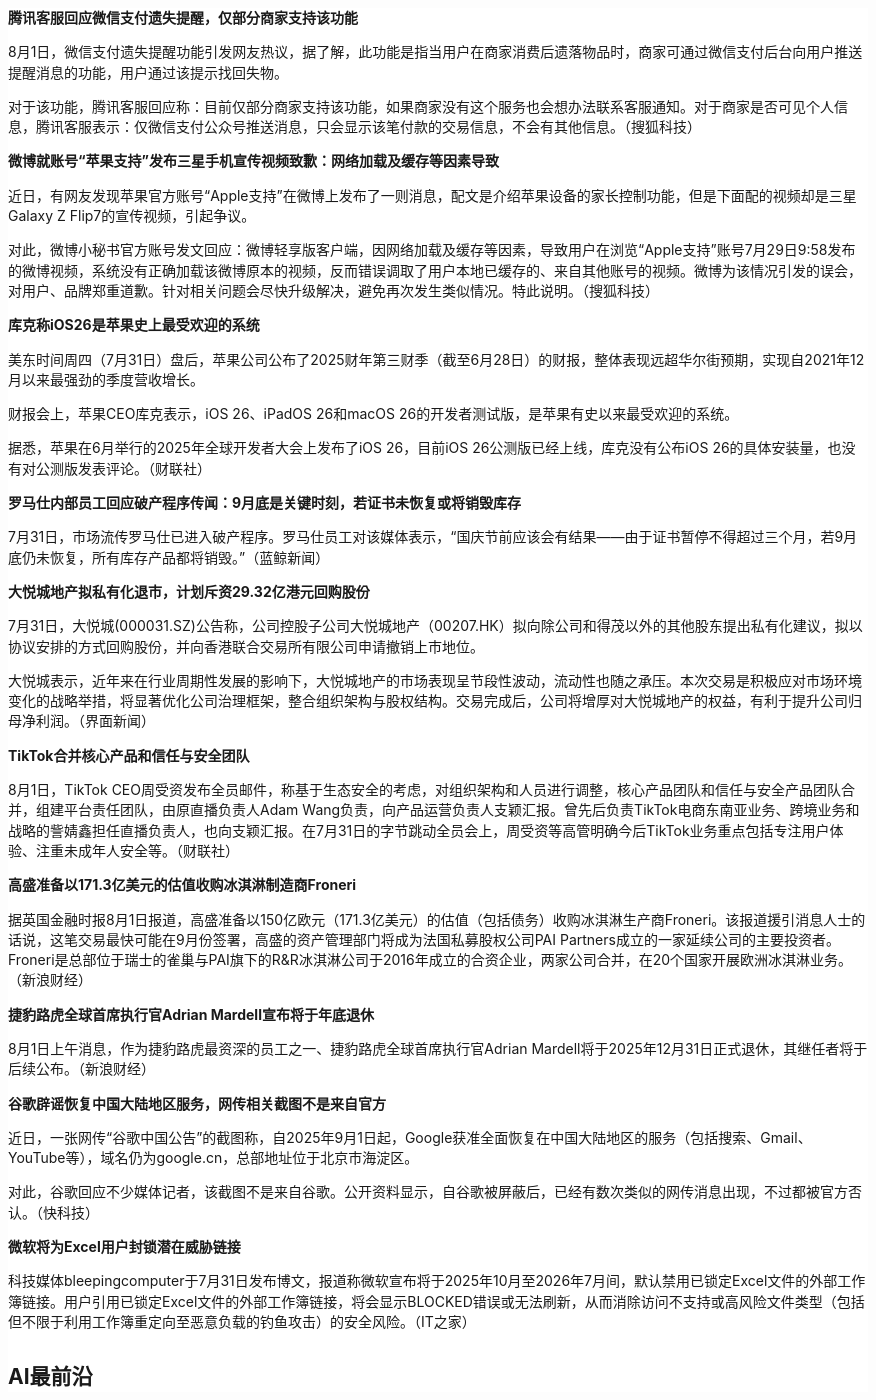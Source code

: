 **腾讯客服回应微信支付遗失提醒，仅部分商家支持该功能**

8月1日，微信支付遗失提醒功能引发网友热议，据了解，此功能是指当用户在商家消费后遗落物品时，商家可通过微信支付后台向用户推送提醒消息的功能，用户通过该提示找回失物。

对于该功能，腾讯客服回应称：目前仅部分商家支持该功能，如果商家没有这个服务也会想办法联系客服通知。对于商家是否可见个人信息，腾讯客服表示：仅微信支付公众号推送消息，只会显示该笔付款的交易信息，不会有其他信息。（搜狐科技）

**微博就账号“苹果支持”发布三星手机宣传视频致歉：网络加载及缓存等因素导致**

近日，有网友发现苹果官方账号“Apple支持”在微博上发布了一则消息，配文是介绍苹果设备的家长控制功能，但是下面配的视频却是三星Galaxy Z Flip7的宣传视频，引起争议。

对此，微博小秘书官方账号发文回应：微博轻享版客户端，因网络加载及缓存等因素，导致用户在浏览“Apple支持”账号7月29日9:58发布的微博视频，系统没有正确加载该微博原本的视频，反而错误调取了用户本地已缓存的、来自其他账号的视频。微博为该情况引发的误会，对用户、品牌郑重道歉。针对相关问题会尽快升级解决，避免再次发生类似情况。特此说明。（搜狐科技）

**库克称iOS26是苹果史上最受欢迎的系统**

美东时间周四（7月31日）盘后，苹果公司公布了2025财年第三财季（截至6月28日）的财报，整体表现远超华尔街预期，实现自2021年12月以来最强劲的季度营收增长。

财报会上，苹果CEO库克表示，iOS 26、iPadOS 26和macOS 26的开发者测试版，是苹果有史以来最受欢迎的系统。

据悉，苹果在6月举行的2025年全球开发者大会上发布了iOS 26，目前iOS 26公测版已经上线，库克没有公布iOS 26的具体安装量，也没有对公测版发表评论。（财联社）

**罗马仕内部员工回应破产程序传闻：9月底是关键时刻，若证书未恢复或将销毁库存**

7月31日，市场流传罗马仕已进入破产程序。罗马仕员工对该媒体表示，“国庆节前应该会有结果——由于证书暂停不得超过三个月，若9月底仍未恢复，所有库存产品都将销毁。”（蓝鲸新闻）

**大悦城地产拟私有化退市，计划斥资29.32亿港元回购股份**

7月31日，大悦城(000031.SZ)公告称，公司控股子公司大悦城地产（00207.HK）拟向除公司和得茂以外的其他股东提出私有化建议，拟以协议安排的方式回购股份，并向香港联合交易所有限公司申请撤销上市地位。

大悦城表示，近年来在行业周期性发展的影响下，大悦城地产的市场表现呈节段性波动，流动性也随之承压。本次交易是积极应对市场环境变化的战略举措，将显著优化公司治理框架，整合组织架构与股权结构。交易完成后，公司将增厚对大悦城地产的权益，有利于提升公司归母净利润。（界面新闻）

**TikTok合并核心产品和信任与安全团队**

8月1日，TikTok CEO周受资发布全员邮件，称基于生态安全的考虑，对组织架构和人员进行调整，核心产品团队和信任与安全产品团队合并，组建平台责任团队，由原直播负责人Adam Wang负责，向产品运营负责人支颖汇报。曾先后负责TikTok电商东南亚业务、跨境业务和战略的訾婧鑫担任直播负责人，也向支颖汇报。在7月31日的字节跳动全员会上，周受资等高管明确今后TikTok业务重点包括专注用户体验、注重未成年人安全等。（财联社）

**高盛准备以171.3亿美元的估值收购冰淇淋制造商Froneri**

据英国金融时报8月1日报道，高盛准备以150亿欧元（171.3亿美元）的估值（包括债务）收购冰淇淋生产商Froneri。该报道援引消息人士的话说，这笔交易最快可能在9月份签署，高盛的资产管理部门将成为法国私募股权公司PAI Partners成立的一家延续公司的主要投资者。Froneri是总部位于瑞士的雀巢与PAI旗下的R&R冰淇淋公司于2016年成立的合资企业，两家公司合并，在20个国家开展欧洲冰淇淋业务。（新浪财经）

**捷豹路虎全球首席执行官Adrian Mardell宣布将于年底退休**

8月1日上午消息，作为捷豹路虎最资深的员工之一、捷豹路虎全球首席执行官Adrian Mardell将于2025年12月31日正式退休，其继任者将于后续公布。（新浪财经）

**谷歌辟谣恢复中国大陆地区服务，网传相关截图不是来自官方**

近日，一张网传“谷歌中国公告”的截图称，自2025年9月1日起，Google获准全面恢复在中国大陆地区的服务（包括搜索、Gmail、YouTube等），域名仍为google.cn，总部地址位于北京市海淀区。

对此，谷歌回应不少媒体记者，该截图不是来自谷歌。公开资料显示，自谷歌被屏蔽后，已经有数次类似的网传消息出现，不过都被官方否认。（快科技）

**微软将为Excel用户封锁潜在威胁链接**

科技媒体bleepingcomputer于7月31日发布博文，报道称微软宣布将于2025年10月至2026年7月间，默认禁用已锁定Excel文件的外部工作簿链接。用户引用已锁定Excel文件的外部工作簿链接，将会显示BLOCKED错误或无法刷新，从而消除访问不支持或高风险文件类型（包括但不限于利用工作簿重定向至恶意负载的钓鱼攻击）的安全风险。（IT之家）

## AI最前沿
